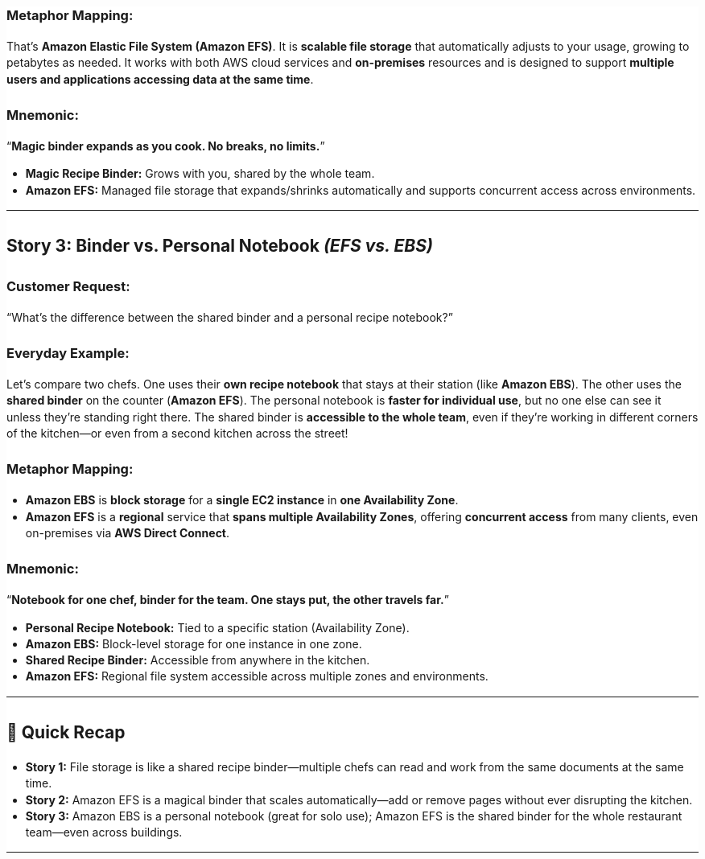 ### **Metaphor Mapping:**

That’s **Amazon Elastic File System (Amazon EFS)**. It is **scalable file storage** that automatically adjusts to your usage, growing to petabytes as needed. It works with both AWS cloud services and **on-premises** resources and is designed to support **multiple users and applications accessing data at the same time**.

### **Mnemonic:**

“**Magic binder expands as you cook. No breaks, no limits.**”

- **Magic Recipe Binder:** Grows with you, shared by the whole team.
- **Amazon EFS:** Managed file storage that expands/shrinks automatically and supports concurrent access across environments.

---

## Story 3: **Binder vs. Personal Notebook** _(EFS vs. EBS)_

### **Customer Request:**

“What’s the difference between the shared binder and a personal recipe notebook?”

### **Everyday Example:**

Let’s compare two chefs. One uses their **own recipe notebook** that stays at their station (like **Amazon EBS**). The other uses the **shared binder** on the counter (**Amazon EFS**). The personal notebook is **faster for individual use**, but no one else can see it unless they’re standing right there. The shared binder is **accessible to the whole team**, even if they’re working in different corners of the kitchen—or even from a second kitchen across the street!

### **Metaphor Mapping:**

- **Amazon EBS** is **block storage** for a **single EC2 instance** in **one Availability Zone**.
- **Amazon EFS** is a **regional** service that **spans multiple Availability Zones**, offering **concurrent access** from many clients, even on-premises via **AWS Direct Connect**.

### **Mnemonic:**

“**Notebook for one chef, binder for the team. One stays put, the other travels far.**”

- **Personal Recipe Notebook:** Tied to a specific station (Availability Zone).
- **Amazon EBS:** Block-level storage for one instance in one zone.
- **Shared Recipe Binder:** Accessible from anywhere in the kitchen.
- **Amazon EFS:** Regional file system accessible across multiple zones and environments.

---

## 🔁 Quick Recap

- **Story 1:** File storage is like a shared recipe binder—multiple chefs can read and work from the same documents at the same time.
- **Story 2:** Amazon EFS is a magical binder that scales automatically—add or remove pages without ever disrupting the kitchen.
- **Story 3:** Amazon EBS is a personal notebook (great for solo use); Amazon EFS is the shared binder for the whole restaurant team—even across buildings.

---
